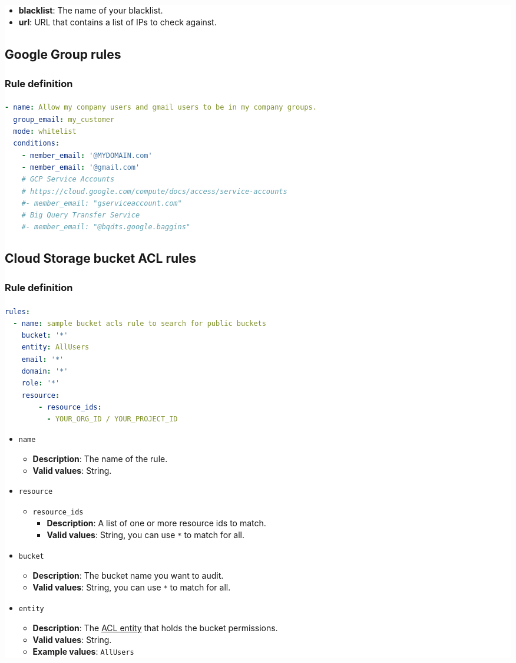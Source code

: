 * **blacklist**: The name of your blacklist.
* **url**: URL that contains a list of IPs to check against.

## Google Group rules

### Rule definition

```yaml
- name: Allow my company users and gmail users to be in my company groups.
  group_email: my_customer
  mode: whitelist
  conditions:
    - member_email: '@MYDOMAIN.com'
    - member_email: '@gmail.com'
    # GCP Service Accounts
    # https://cloud.google.com/compute/docs/access/service-accounts
    #- member_email: "gserviceaccount.com"
    # Big Query Transfer Service
    #- member_email: "@bqdts.google.baggins"
```

## Cloud Storage bucket ACL rules

### Rule definition

```yaml
rules:
  - name: sample bucket acls rule to search for public buckets
    bucket: '*'
    entity: AllUsers
    email: '*'
    domain: '*'
    role: '*'
    resource:
        - resource_ids:
          - YOUR_ORG_ID / YOUR_PROJECT_ID
```

* `name`
  * **Description**: The name of the rule.
  * **Valid values**: String.

* `resource`
  * `resource_ids`
    * **Description**: A list of one or more resource ids to match.
    * **Valid values**: String, you can use `*` to match for all.

* `bucket`
  * **Description**: The bucket name you want to audit.
  * **Valid values**: String, you can use `*` to match for all.

* `entity`
  * **Description**: The [ACL entity](https://cloud.google.com/storage/docs/access-control/lists) that holds the bucket permissions.
  * **Valid values**: String.
  * **Example values**: `AllUsers`
